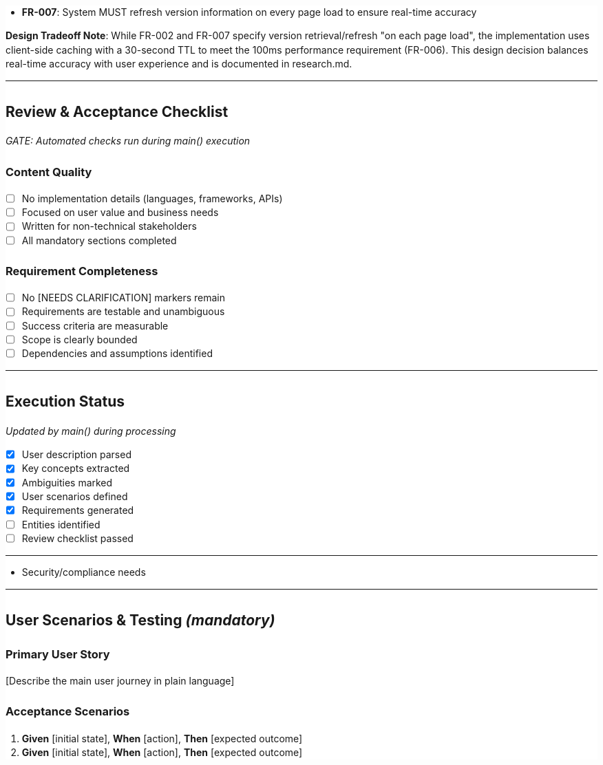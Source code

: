 - **FR-007**: System MUST refresh version information on every page load to ensure real-time accuracy

**Design Tradeoff Note**: While FR-002 and FR-007 specify version retrieval/refresh "on each page load", the implementation uses client-side caching with a 30-second TTL to meet the 100ms performance requirement (FR-006). This design decision balances real-time accuracy with user experience and is documented in research.md.

---

## Review & Acceptance Checklist
*GATE: Automated checks run during main() execution*

### Content Quality
- [ ] No implementation details (languages, frameworks, APIs)
- [ ] Focused on user value and business needs
- [ ] Written for non-technical stakeholders
- [ ] All mandatory sections completed

### Requirement Completeness
- [ ] No [NEEDS CLARIFICATION] markers remain
- [ ] Requirements are testable and unambiguous  
- [ ] Success criteria are measurable
- [ ] Scope is clearly bounded
- [ ] Dependencies and assumptions identified

---

## Execution Status
*Updated by main() during processing*

- [x] User description parsed
- [x] Key concepts extracted
- [x] Ambiguities marked
- [x] User scenarios defined
- [x] Requirements generated
- [ ] Entities identified
- [ ] Review checklist passed

---
   - Security/compliance needs

---

## User Scenarios & Testing *(mandatory)*

### Primary User Story
[Describe the main user journey in plain language]

### Acceptance Scenarios
1. **Given** [initial state], **When** [action], **Then** [expected outcome]
2. **Given** [initial state], **When** [action], **Then** [expected outcome]
